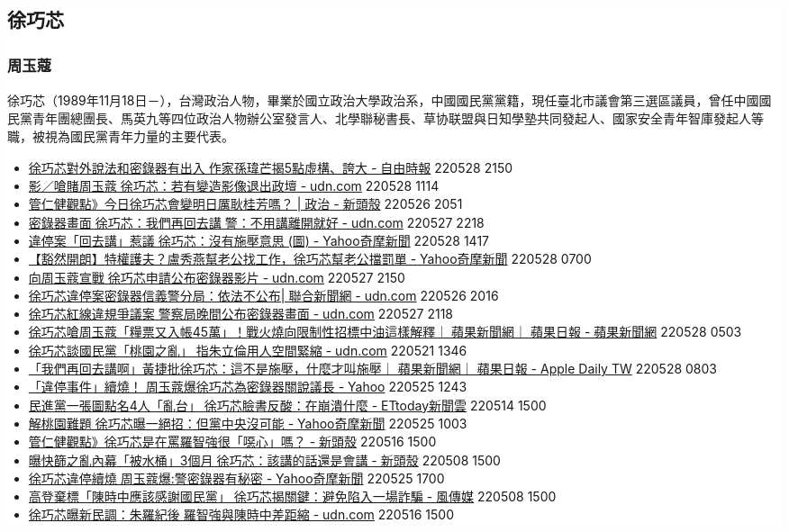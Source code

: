 ## 徐巧芯

### 周玉蔻

徐巧芯（1989年11月18日－），台灣政治人物，畢業於國立政治大學政治系，中國國民黨黨籍，現任臺北市議會第三選區議員，曾任中國國民黨青年團總團長、馬英九等四位政治人物辦公室發言人、北學聯秘書長、草协联盟與日知學塾共同發起人、國家安全青年智庫發起人等職，被視為國民黨青年力量的主要代表。
- [徐巧芯對外說法和密錄器有出入 作家孫瑋芒揭5點虛構、誇大 - 自由時報](https://news.ltn.com.tw/news/politics/breakingnews/3942488 "徐巧芯對外說法和密錄器有出入 作家孫瑋芒揭5點虛構、誇大 - 自由時報") 220528 2150
- [影／嗆賭周玉蔻 徐巧芯：若有變造影像退出政壇 - udn.com](https://udn.com/news/story/7323/6347027?from=udn-catelistnews_ch2 "影／嗆賭周玉蔻 徐巧芯：若有變造影像退出政壇 - udn.com") 220528 1114
- [管仁健觀點》今日徐巧芯會變明日厲耿桂芳嗎？ | 政治 - 新頭殼](https://newtalk.tw/news/view/2022-05-26/761230 "管仁健觀點》今日徐巧芯會變明日厲耿桂芳嗎？ | 政治 - 新頭殼") 220526 2051
- [密錄器畫面 徐巧芯：我們再回去講 警：不用講離開就好 - udn.com](https://udn.com/news/story/7321/6346237?from=udn-ch1_breaknews-1-cate2-news "密錄器畫面 徐巧芯：我們再回去講 警：不用講離開就好 - udn.com") 220527 2218
- [違停案「回去講」惹議 徐巧芯：沒有施壓意思 (圖) - Yahoo奇摩新聞](https://tw.news.yahoo.com/%E9%81%95%E5%81%9C%E6%A1%88-%E5%9B%9E%E5%8E%BB%E8%AC%9B-%E6%83%B9%E8%AD%B0-%E5%BE%90%E5%B7%A7%E8%8A%AF-%E6%B2%92%E6%9C%89%E6%96%BD%E5%A3%93%E6%84%8F%E6%80%9D-055022506.html "違停案「回去講」惹議 徐巧芯：沒有施壓意思 (圖) - Yahoo奇摩新聞") 220528 1417
- [【豁然開朗】特權護夫？盧秀燕幫老公找工作，徐巧芯幫老公擋罰單 - Yahoo奇摩新聞](https://tw.news.yahoo.com/%E3%80%90%E8%B1%81%E7%84%B6%E9%96%8B%E6%9C%97%E3%80%91%E7%89%B9%E6%AC%8A%E8%AD%B7%E5%A4%AB%EF%BC%9F%E7%9B%A7%E7%A7%80%E7%87%95%E5%B9%AB%E8%80%81%E5%85%AC%E6%89%BE%E5%B7%A5%E4%BD%9C%EF%BC%8C%E5%BE%90%E5%B7%A7%E8%8A%AF%E5%B9%AB%E8%80%81%E5%85%AC%E6%93%8B%E7%BD%B0%E5%96%AE-230001275.html "【豁然開朗】特權護夫？盧秀燕幫老公找工作，徐巧芯幫老公擋罰單 - Yahoo奇摩新聞") 220528 0700
- [向周玉蔻宣戰 徐巧芯申請公布密錄器影片 - udn.com](https://udn.com/news/story/6656/6346207?from=udn-ch1_breaknews-1-0-news "向周玉蔻宣戰 徐巧芯申請公布密錄器影片 - udn.com") 220527 2150
- [徐巧芯違停案密錄器信義警分局：依法不公布| 聯合新聞網 - udn.com](https://udn.com/news/story/7315/6343359?from=udn-ch1_breaknews-1-cate2-news "徐巧芯違停案密錄器信義警分局：依法不公布| 聯合新聞網 - udn.com") 220526 2016
- [徐巧芯紅線違規爭議案 警察局晚間公布密錄器畫面 - udn.com](https://udn.com/news/story/7315/6346169?from=udn-ch1_breaknews-1-0-news "徐巧芯紅線違規爭議案 警察局晚間公布密錄器畫面 - udn.com") 220527 2118
- [徐巧芯嗆周玉蔻「糧票又入帳45萬」！戰火燒向限制性招標中油這樣解釋｜ 蘋果新聞網｜ 蘋果日報 - 蘋果新聞網](https://tw.appledaily.com/property/20220527/SLV4CT5UYJACXJIUS5O4ESD344/ "徐巧芯嗆周玉蔻「糧票又入帳45萬」！戰火燒向限制性招標中油這樣解釋｜ 蘋果新聞網｜ 蘋果日報 - 蘋果新聞網") 220528 0503
- [徐巧芯談國民黨「桃園之亂」 指朱立倫用人空間緊縮 - udn.com](https://udn.com/news/story/6656/6330198 "徐巧芯談國民黨「桃園之亂」 指朱立倫用人空間緊縮 - udn.com") 220521 1346
- [「我們再回去講啊」黃捷批徐巧芯：這不是施壓，什麼才叫施壓｜ 蘋果新聞網｜ 蘋果日報 - Apple Daily TW](https://www.appledaily.com.tw/politics/20220528/23HDX6BJWNAKVHUN4OXRHUCE5A/ "「我們再回去講啊」黃捷批徐巧芯：這不是施壓，什麼才叫施壓｜ 蘋果新聞網｜ 蘋果日報 - Apple Daily TW") 220528 0803
- [「違停事件」續燒！ 周玉蔻爆徐巧芯為密錄器關說議長 - Yahoo](https://tw.tv.yahoo.com/%E9%81%95%E5%81%9C%E4%BA%8B%E4%BB%B6-%E7%BA%8C%E7%87%92-%E5%91%A8%E7%8E%89%E8%94%BB%E7%88%86%E5%BE%90%E5%B7%A7%E8%8A%AF%E7%82%BA%E5%AF%86%E9%8C%84%E5%99%A8%E9%97%9C%E8%AA%AA%E8%AD%B0%E9%95%B7-110003479.html "「違停事件」續燒！ 周玉蔻爆徐巧芯為密錄器關說議長 - Yahoo") 220525 1243
- [民進黨一張圖點名4人「亂台」 徐巧芯臉書反酸：在崩潰什麼 - ETtoday新聞雲](https://www.ettoday.net/news/20220514/2251286.htm "民進黨一張圖點名4人「亂台」 徐巧芯臉書反酸：在崩潰什麼 - ETtoday新聞雲") 220514 1500
- [解桃園難題 徐巧芯曝一絕招：但黨中央沒可能 - Yahoo奇摩新聞](https://tw.news.yahoo.com/%E8%A7%A3%E6%A1%83%E5%9C%92%E9%9B%A3%E9%A1%8C-%E5%BE%90%E5%B7%A7%E8%8A%AF%E6%9B%9D-%E7%B5%95%E6%8B%9B-%E4%BD%86%E9%BB%A8%E4%B8%AD%E5%A4%AE%E6%B2%92%E5%8F%AF%E8%83%BD-015214280.html "解桃園難題 徐巧芯曝一絕招：但黨中央沒可能 - Yahoo奇摩新聞") 220525 1003
- [管仁健觀點》徐巧芯是在罵羅智強很「噁心」嗎？ - 新頭殼](https://newtalk.tw/news/view/2022-05-16/755851 "管仁健觀點》徐巧芯是在罵羅智強很「噁心」嗎？ - 新頭殼") 220516 1500
- [曝快篩之亂內幕「被水桶」3個月 徐巧芯：該講的話還是會講 - 新頭殼](https://newtalk.tw/news/view/2022-05-08/751457 "曝快篩之亂內幕「被水桶」3個月 徐巧芯：該講的話還是會講 - 新頭殼") 220508 1500
- [徐巧芯違停續燒 周玉蔻爆:警密錄器有秘密 - Yahoo奇摩新聞](https://tw.news.yahoo.com/%E5%BE%90%E5%B7%A7%E8%8A%AF%E9%81%95%E5%81%9C%E7%BA%8C%E7%87%92-%E5%91%A8%E7%8E%89%E8%94%BB%E7%88%86-%E8%AD%A6%E5%AF%86%E9%8C%84%E5%99%A8%E6%9C%89%E7%A7%98%E5%AF%86-090003325.html "徐巧芯違停續燒 周玉蔻爆:警密錄器有秘密 - Yahoo奇摩新聞") 220525 1700
- [高登棄標「陳時中應該感謝國民黨」 徐巧芯揭關鍵：避免陷入一場詐騙 - 風傳媒](https://www.storm.mg/article/4323020 "高登棄標「陳時中應該感謝國民黨」 徐巧芯揭關鍵：避免陷入一場詐騙 - 風傳媒") 220508 1500
- [徐巧芯曝新民調：朱羅紀後 羅智強與陳時中差距縮 - udn.com](https://udn.com/news/story/122682/6316751 "徐巧芯曝新民調：朱羅紀後 羅智強與陳時中差距縮 - udn.com") 220516 1500
